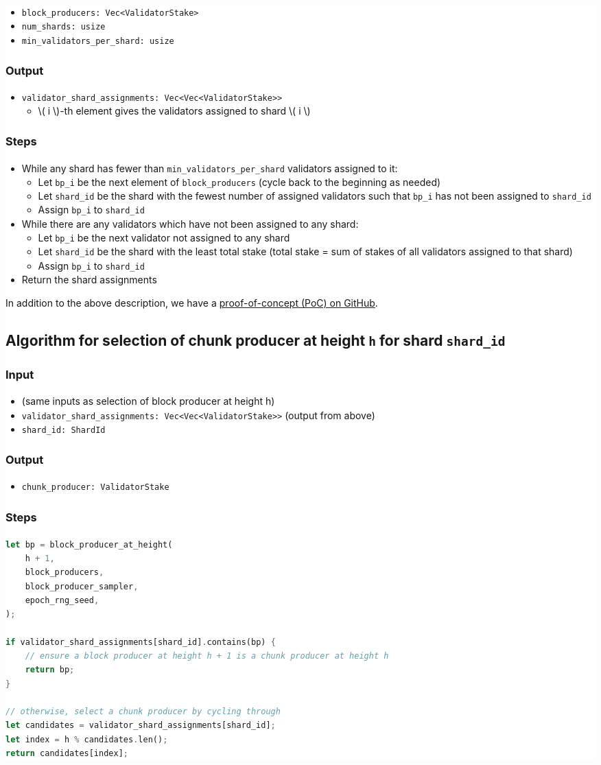 * `block_producers: Vec<ValidatorStake>`
* `num_shards: usize`
* `min_validators_per_shard: usize`

### Output

* `validator_shard_assignments: Vec<Vec<ValidatorStake>>`
  - \\( i \\)-th element gives the validators assigned to shard \\( i \\)

### Steps

* While any shard has fewer than `min_validators_per_shard` validators assigned to it:
  - Let `bp_i` be the next element of `block_producers` (cycle back to the beginning as needed)
  - Let `shard_id` be the shard with the fewest number of assigned validators such that `bp_i` has not been assigned to `shard_id`
  - Assign `bp_i` to `shard_id`
* While there are any validators which have not been assigned to any shard:
  - Let `bp_i` be the next validator not assigned to any shard
  - Let `shard_id` be the shard with the least total stake (total stake = sum of stakes of all validators assigned to that shard)
  - Assign `bp_i` to `shard_id`
* Return the shard assignments

In addition to the above description, we have a [proof-of-concept (PoC) on GitHub](https://github.com/birchmd/bp-shard-assign-poc).

## Algorithm for selection of chunk producer at height `h` for shard `shard_id`

### Input

* (same inputs as selection of block producer at height h)
* `validator_shard_assignments: Vec<Vec<ValidatorStake>>` (output from above)
* `shard_id: ShardId`

### Output

* `chunk_producer: ValidatorStake`

### Steps

```rust
let bp = block_producer_at_height(
    h + 1,
    block_producers,
    block_producer_sampler,
    epoch_rng_seed,
);

if validator_shard_assignments[shard_id].contains(bp) {
    // ensure a block producer at height h + 1 is a chunk producer at height h
    return bp;
}

// otherwise, select a chunk producer by cycling through
let candidates = validator_shard_assignments[shard_id];
let index = h % candidates.len();
return candidates[index];
```
